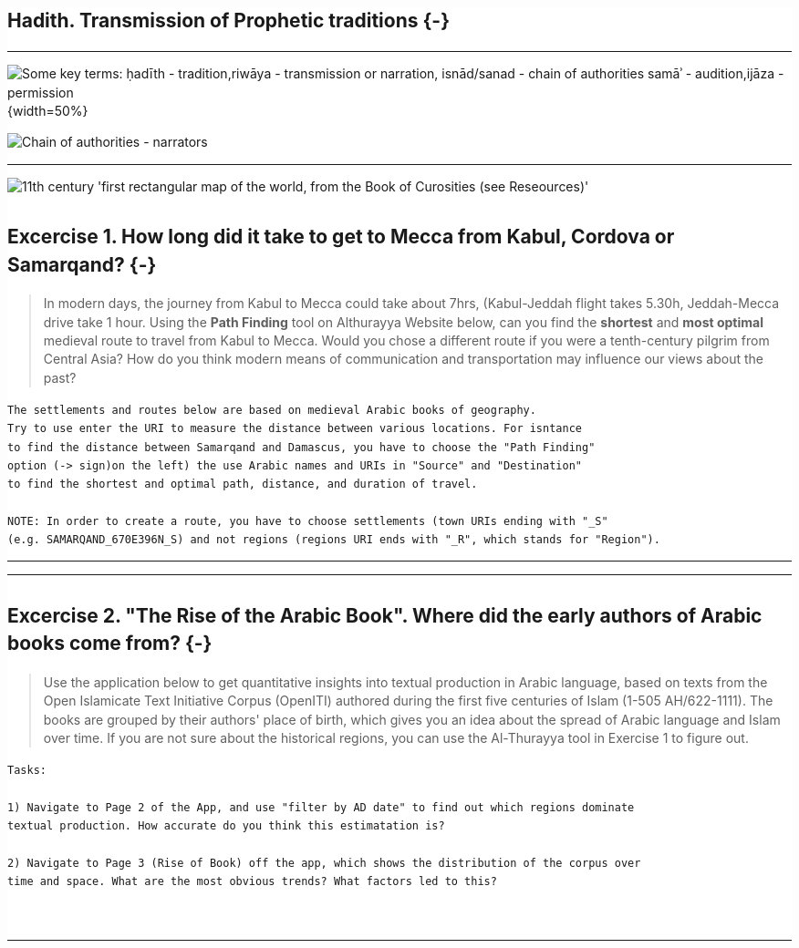 ## Hadith. Transmission of Prophetic traditions {-}
___

![Some key terms: ḥadīth - tradition,riwāya - transmission or narration, isnād/sanad - chain of authorities  samāʾ - audition,ijāza - permission](./files/transmission.png){width=50%} 


![Chain of authorities - narrators](./files/hadith.png)
___

![11th century 'first rectangular map of the world, from the _Book of Curosities_ (see Reseources)'](./files/rectangularmap.jpeg)


## Excercise 1. How long did it take to get to Mecca from Kabul, Cordova or Samarqand? {-} 

> In modern days, the journey from Kabul to Mecca could take about 7hrs, (Kabul-Jeddah flight takes 5.30h, Jeddah-Mecca drive take 1 hour. Using the **Path Finding** tool on Althurayya Website below, can you find the **shortest** and **most optimal** medieval route to travel from Kabul to Mecca. Would you chose a different route if you were a tenth-century pilgrim from Central Asia? How do you think modern means of communication and transportation may influence our views about the past? 

``` 
The settlements and routes below are based on medieval Arabic books of geography. 
Try to use enter the URI to measure the distance between various locations. For isntance
to find the distance between Samarqand and Damascus, you have to choose the "Path Finding" 
option (-> sign)on the left) the use Arabic names and URIs in "Source" and "Destination" 
to find the shortest and optimal path, distance, and duration of travel. 

NOTE: In order to create a route, you have to choose settlements (town URIs ending with "_S"
(e.g. SAMARQAND_670E396N_S) and not regions (regions URI ends with "_R", which stands for "Region").

```
___

<iframe width="770" height="373.5" src="https://althurayya.github.io/#searchPane" frameborder="0" allowfullscreen="true"></iframe>

___

## Excercise 2. "The Rise of the Arabic Book". Where did the early authors of Arabic books come from?  {-} 

> Use the application below to get quantitative insights into textual production in Arabic language, based on texts from the Open Islamicate Text Initiative Corpus (OpenITI) authored during the first five centuries of Islam (1-505 AH/622-1111). The books are grouped by their authors' place of birth, which gives you an idea about the spread of Arabic language and Islam over time. If you are not sure about the historical regions, you can use the Al-Thurayya tool in Exercise 1 to figure out. 

```
Tasks:

1) Navigate to Page 2 of the App, and use "filter by AD date" to find out which regions dominate
textual production. How accurate do you think this estimatation is? 

2) Navigate to Page 3 (Rise of Book) off the app, which shows the distribution of the corpus over
time and space. What are the most obvious trends? What factors led to this?



```
___
